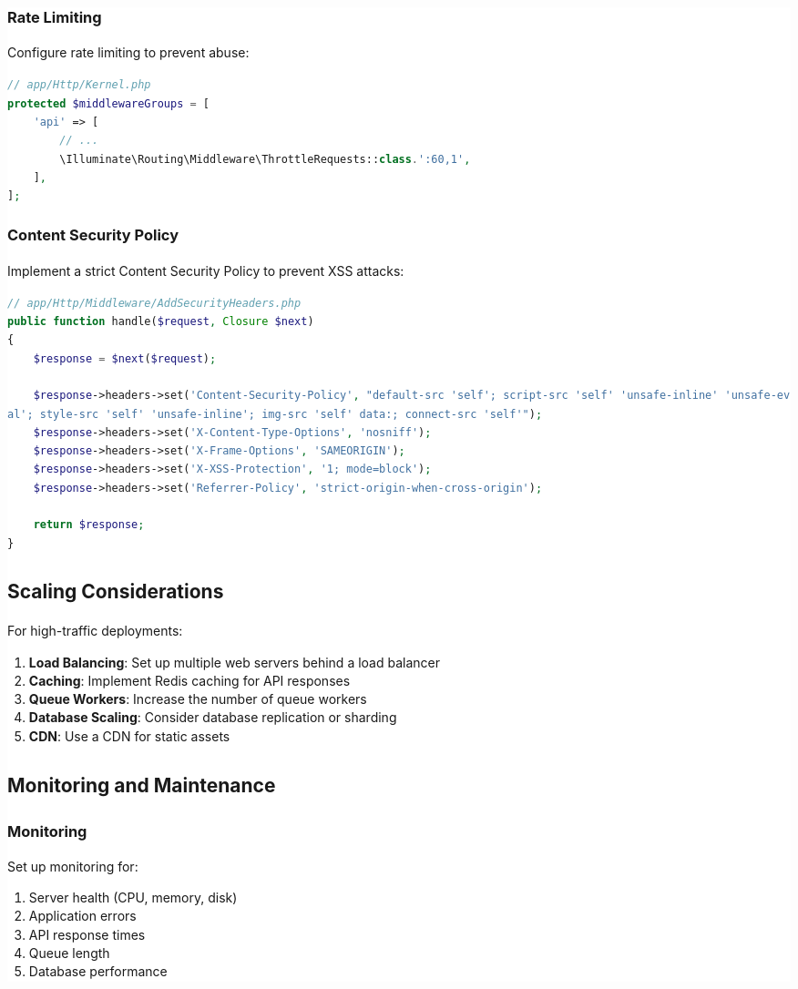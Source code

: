 ### Rate Limiting

Configure rate limiting to prevent abuse:

```php
// app/Http/Kernel.php
protected $middlewareGroups = [
    'api' => [
        // ...
        \Illuminate\Routing\Middleware\ThrottleRequests::class.':60,1',
    ],
];
```

### Content Security Policy

Implement a strict Content Security Policy to prevent XSS attacks:

```php
// app/Http/Middleware/AddSecurityHeaders.php
public function handle($request, Closure $next)
{
    $response = $next($request);
    
    $response->headers->set('Content-Security-Policy', "default-src 'self'; script-src 'self' 'unsafe-inline' 'unsafe-eval'; style-src 'self' 'unsafe-inline'; img-src 'self' data:; connect-src 'self'");
    $response->headers->set('X-Content-Type-Options', 'nosniff');
    $response->headers->set('X-Frame-Options', 'SAMEORIGIN');
    $response->headers->set('X-XSS-Protection', '1; mode=block');
    $response->headers->set('Referrer-Policy', 'strict-origin-when-cross-origin');
    
    return $response;
}
```

## Scaling Considerations

For high-traffic deployments:

1. **Load Balancing**: Set up multiple web servers behind a load balancer
2. **Caching**: Implement Redis caching for API responses
3. **Queue Workers**: Increase the number of queue workers
4. **Database Scaling**: Consider database replication or sharding
5. **CDN**: Use a CDN for static assets

## Monitoring and Maintenance

### Monitoring

Set up monitoring for:

1. Server health (CPU, memory, disk)
2. Application errors
3. API response times
4. Queue length
5. Database performance

